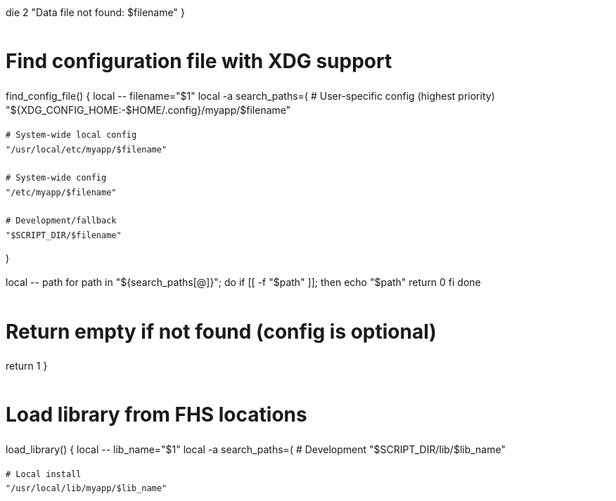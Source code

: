  die 2 "Data file not found: $filename"
}

# Find configuration file with XDG support
find_config_file() {
  local -- filename="$1"
  local -a search_paths=(
    # User-specific config (highest priority)
    "${XDG_CONFIG_HOME:-$HOME/.config}/myapp/$filename"

    # System-wide local config
    "/usr/local/etc/myapp/$filename"

    # System-wide config
    "/etc/myapp/$filename"

    # Development/fallback
    "$SCRIPT_DIR/$filename"
  )

  local -- path
  for path in "${search_paths[@]}"; do
    if [[ -f "$path" ]]; then
      echo "$path"
      return 0
    fi
  done

  # Return empty if not found (config is optional)
  return 1
}

# Load library from FHS locations
load_library() {
  local -- lib_name="$1"
  local -a search_paths=(
    # Development
    "$SCRIPT_DIR/lib/$lib_name"

    # Local install
    "/usr/local/lib/myapp/$lib_name"
